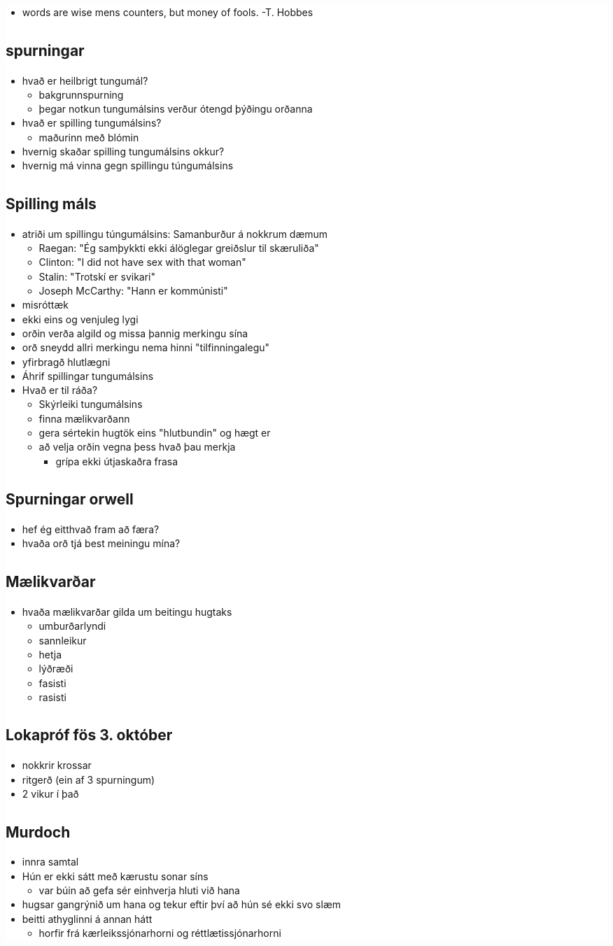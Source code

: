 - words are wise mens counters, but money of fools. -T. Hobbes
## spurningar
- hvað er heilbrigt tungumál?
    - bakgrunnspurning
    - þegar notkun tungumálsins verður ótengd þýðingu orðanna
- hvað er spilling tungumálsins?
    - maðurinn með blómin
- hvernig skaðar spilling tungumálsins okkur?
- hvernig má vinna gegn spillingu túngumálsins
## Spilling máls
- atriði um spillingu túngumálsins: Samanburður á nokkrum dæmum
    - Raegan: "Ég samþykkti ekki álöglegar greiðslur til skæruliða"
    - Clinton: "I did not have sex with that woman"
    - Stalin: "Trotskí er svikari"
    - Joseph McCarthy: "Hann er kommúnisti"
- misróttæk
- ekki eins og venjuleg lygi
- orðin verða algild og missa þannig merkingu sína
- orð sneydd allri merkingu nema hinni "tilfinningalegu"
- yfirbragð hlutlægni
- Áhrif spillingar tungumálsins
- Hvað er til ráða?
    - Skýrleiki tungumálsins
    - finna mælikvarðann
    - gera sértekin hugtök eins "hlutbundin" og hægt er
    - að velja orðin vegna þess hvað þau merkja
        - grípa ekki útjaskaðra frasa
## Spurningar orwell
- hef ég eitthvað fram að færa?
- hvaða orð tjá best meiningu mína?
## Mælikvarðar
- hvaða mælikvarðar gilda um beitingu hugtaks
    - umburðarlyndi
    - sannleikur
    - hetja
    - lýðræði
    - fasisti
    - rasisti

## Lokapróf fös 3. október
- nokkrir krossar
- ritgerð (ein af 3 spurningum)
- 2 vikur í það

## Murdoch
- innra samtal
- Hún er ekki sátt með kærustu sonar síns
    - var búin að gefa sér einhverja hluti við hana
- hugsar gangrýnið um hana og tekur eftir því að hún sé ekki svo slæm
- beitti athyglinni á annan hátt
    - horfir frá kærleikssjónarhorni og réttlætissjónarhorni
